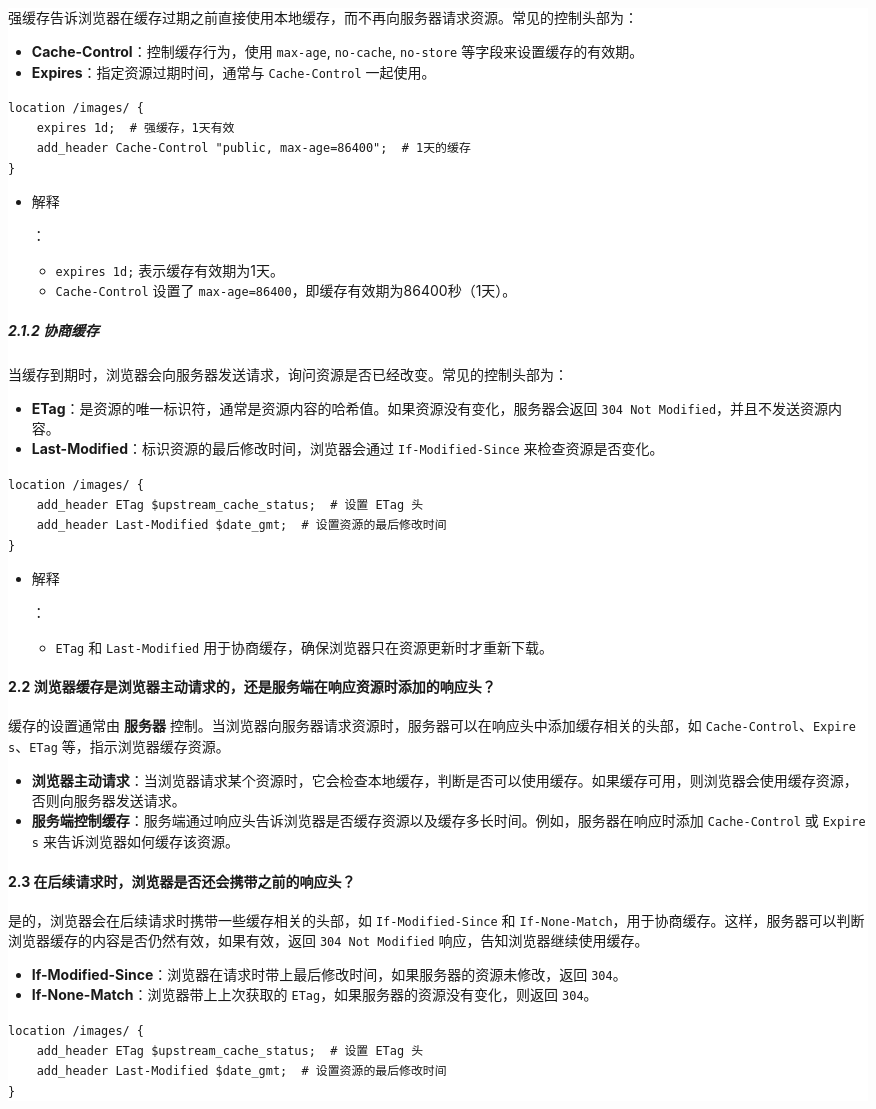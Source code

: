 强缓存告诉浏览器在缓存过期之前直接使用本地缓存，而不再向服务器请求资源。常见的控制头部为：

- **Cache-Control**：控制缓存行为，使用 `max-age`, `no-cache`, `no-store` 等字段来设置缓存的有效期。
- **Expires**：指定资源过期时间，通常与 `Cache-Control` 一起使用。

```nginx
location /images/ {
    expires 1d;  # 强缓存，1天有效
    add_header Cache-Control "public, max-age=86400";  # 1天的缓存
}
```

- 解释

  ：

  - `expires 1d;` 表示缓存有效期为1天。
  - `Cache-Control` 设置了 `max-age=86400`，即缓存有效期为86400秒（1天）。

##### 2.1.2 协商缓存

当缓存到期时，浏览器会向服务器发送请求，询问资源是否已经改变。常见的控制头部为：

- **ETag**：是资源的唯一标识符，通常是资源内容的哈希值。如果资源没有变化，服务器会返回 `304 Not Modified`，并且不发送资源内容。
- **Last-Modified**：标识资源的最后修改时间，浏览器会通过 `If-Modified-Since` 来检查资源是否变化。

```nginx
location /images/ {
    add_header ETag $upstream_cache_status;  # 设置 ETag 头
    add_header Last-Modified $date_gmt;  # 设置资源的最后修改时间
}
```

- 解释

  ：

  - `ETag` 和 `Last-Modified` 用于协商缓存，确保浏览器只在资源更新时才重新下载。

#### 2.2 浏览器缓存是浏览器主动请求的，还是服务端在响应资源时添加的响应头？

缓存的设置通常由 **服务器** 控制。当浏览器向服务器请求资源时，服务器可以在响应头中添加缓存相关的头部，如 `Cache-Control`、`Expires`、`ETag` 等，指示浏览器缓存资源。

- **浏览器主动请求**：当浏览器请求某个资源时，它会检查本地缓存，判断是否可以使用缓存。如果缓存可用，则浏览器会使用缓存资源，否则向服务器发送请求。
- **服务端控制缓存**：服务端通过响应头告诉浏览器是否缓存资源以及缓存多长时间。例如，服务器在响应时添加 `Cache-Control` 或 `Expires` 来告诉浏览器如何缓存该资源。

#### 2.3 在后续请求时，浏览器是否还会携带之前的响应头？

是的，浏览器会在后续请求时携带一些缓存相关的头部，如 `If-Modified-Since` 和 `If-None-Match`，用于协商缓存。这样，服务器可以判断浏览器缓存的内容是否仍然有效，如果有效，返回 `304 Not Modified` 响应，告知浏览器继续使用缓存。

- **If-Modified-Since**：浏览器在请求时带上最后修改时间，如果服务器的资源未修改，返回 `304`。
- **If-None-Match**：浏览器带上上次获取的 `ETag`，如果服务器的资源没有变化，则返回 `304`。

```nginx
location /images/ {
    add_header ETag $upstream_cache_status;  # 设置 ETag 头
    add_header Last-Modified $date_gmt;  # 设置资源的最后修改时间
}
```
